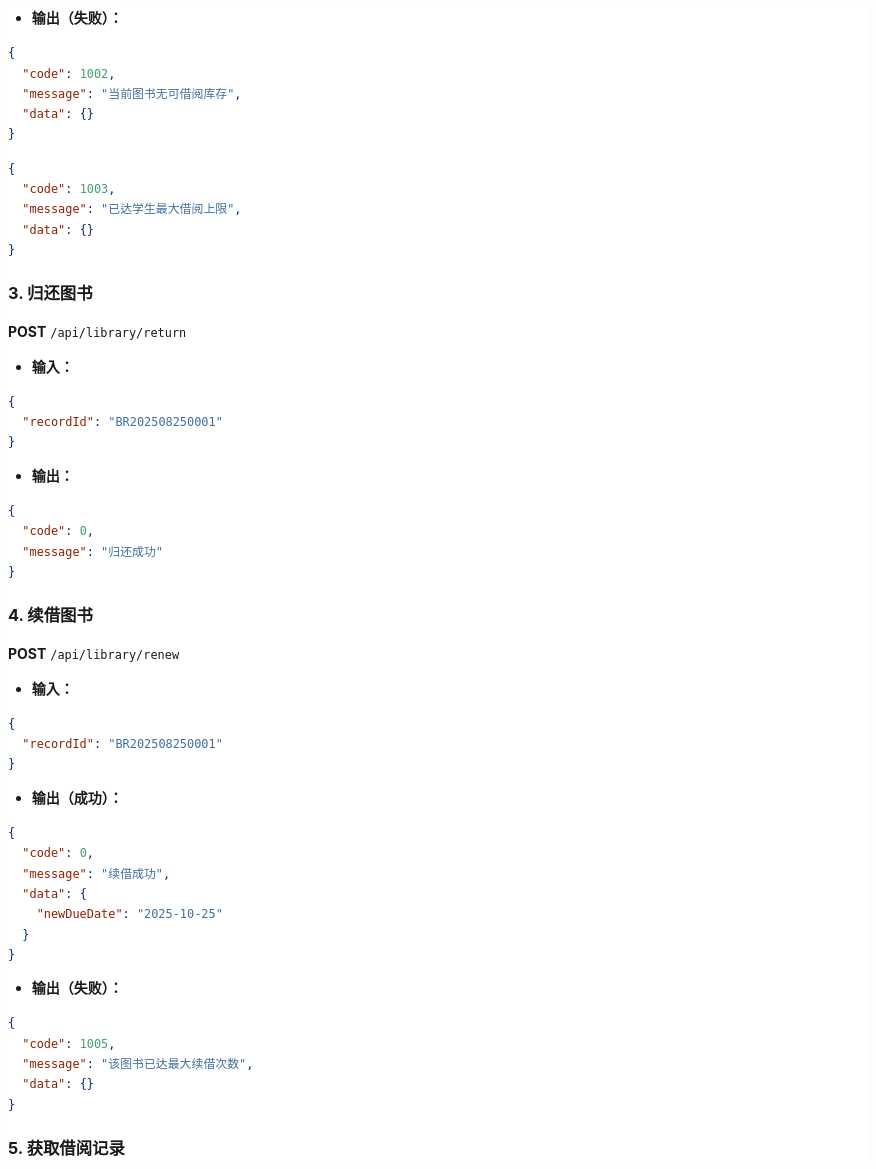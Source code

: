 ```json
```
*   **输出（失败）：**
```json
{
  "code": 1002,
  "message": "当前图书无可借阅库存",
  "data": {}
}
```
```json
{
  "code": 1003,
  "message": "已达学生最大借阅上限",
  "data": {}
}
```
### 3. 归还图书

**POST** `/api/library/return`

*   **输入：**

```json
{
  "recordId": "BR202508250001"
}
```
*   **输出：**
```json
{
  "code": 0,
  "message": "归还成功"
}
```
### 4. 续借图书
**POST** `/api/library/renew`
*   **输入：**
```json
{
  "recordId": "BR202508250001"
}
```
*   **输出（成功）：**
```json
{
  "code": 0,
  "message": "续借成功",
  "data": {
    "newDueDate": "2025-10-25"
  }
}
```
*   **输出（失败）：**
```json
{
  "code": 1005,
  "message": "该图书已达最大续借次数",
  "data": {}
}
```
### 5. 获取借阅记录
